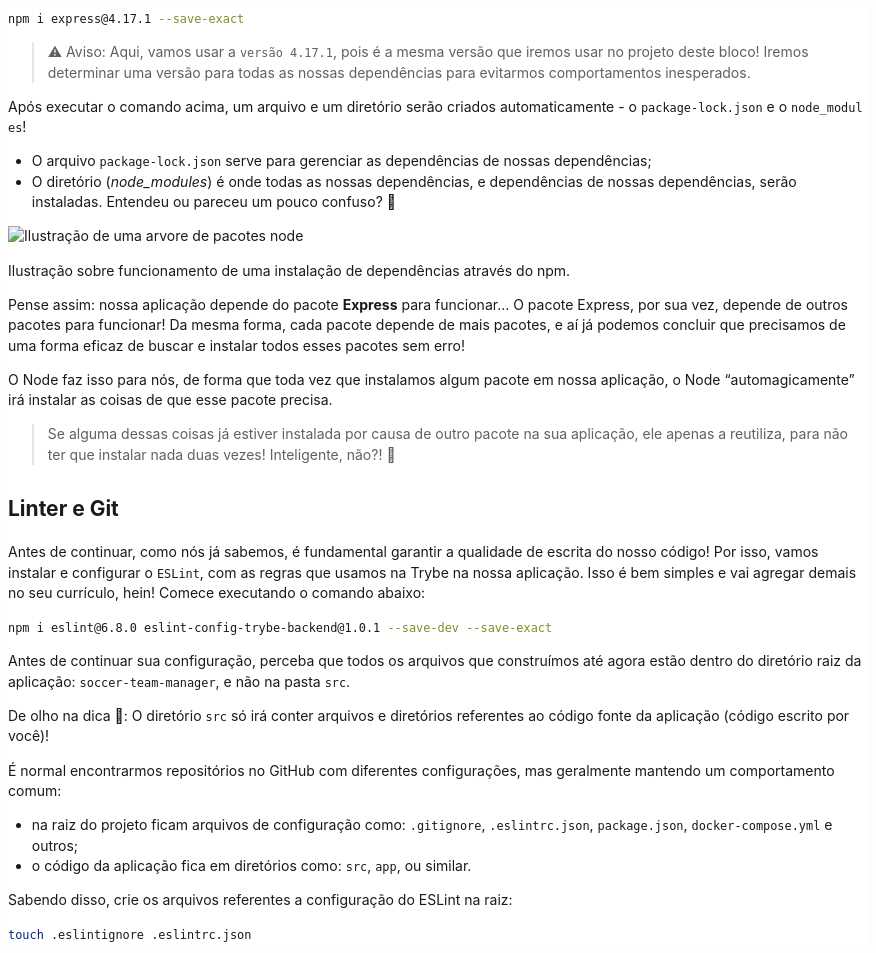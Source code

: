 ```bash
npm i express@4.17.1 --save-exact
```

> ⚠️ Aviso: Aqui, vamos usar a `versão 4.17.1`, pois é a mesma versão que iremos usar no projeto deste bloco! Iremos determinar uma versão para todas as nossas dependências para evitarmos comportamentos inesperados.

Após executar o comando acima, um arquivo e um diretório serão criados automaticamente - o `package-lock.json` e o `node_modules`!

-   O arquivo `package-lock.json` serve para gerenciar as dependências de nossas dependências;
-   O diretório (_node_modules_) é onde todas as nossas dependências, e dependências de nossas dependências, serão instaladas. Entendeu ou pareceu um pouco confuso? 🤪

![Ilustração de uma arvore de pacotes node](https://content-assets.betrybe.com/prod/61e782b6-8f46-448f-9dd9-a1362df08ca2-Ilustra%C3%A7%C3%A3o%20de%20uma%20arvore%20de%20pacotes%20node.png)

Ilustração sobre funcionamento de uma instalação de dependências através do npm.

Pense assim: nossa aplicação depende do pacote **Express** para funcionar… O pacote Express, por sua vez, depende de outros pacotes para funcionar! Da mesma forma, cada pacote depende de mais pacotes, e aí já podemos concluir que precisamos de uma forma eficaz de buscar e instalar todos esses pacotes sem erro!

O Node faz isso para nós, de forma que toda vez que instalamos algum pacote em nossa aplicação, o Node “automagicamente” irá instalar as coisas de que esse pacote precisa.

> Se alguma dessas coisas já estiver instalada por causa de outro pacote na sua aplicação, ele apenas a reutiliza, para não ter que instalar nada duas vezes! Inteligente, não?! 🧐

## Linter e Git

Antes de continuar, como nós já sabemos, é fundamental garantir a qualidade de escrita do nosso código! Por isso, vamos instalar e configurar o `ESLint`, com as regras que usamos na Trybe na nossa aplicação. Isso é bem simples e vai agregar demais no seu currículo, hein! Comece executando o comando abaixo:

```bash
npm i eslint@6.8.0 eslint-config-trybe-backend@1.0.1 --save-dev --save-exact
```

Antes de continuar sua configuração, perceba que todos os arquivos que construímos até agora estão dentro do diretório raiz da aplicação: `soccer-team-manager`, e não na pasta `src`.

De olho na dica 👀: O diretório `src` só irá conter arquivos e diretórios referentes ao código fonte da aplicação (código escrito por você)!

É normal encontrarmos repositórios no GitHub com diferentes configurações, mas geralmente mantendo um comportamento comum:

-   na raiz do projeto ficam arquivos de configuração como: `.gitignore`, `.eslintrc.json`, `package.json`, `docker-compose.yml` e outros;
-   o código da aplicação fica em diretórios como: `src`, `app`, ou similar.

Sabendo disso, crie os arquivos referentes a configuração do ESLint na raiz:

```bash
touch .eslintignore .eslintrc.json
```
